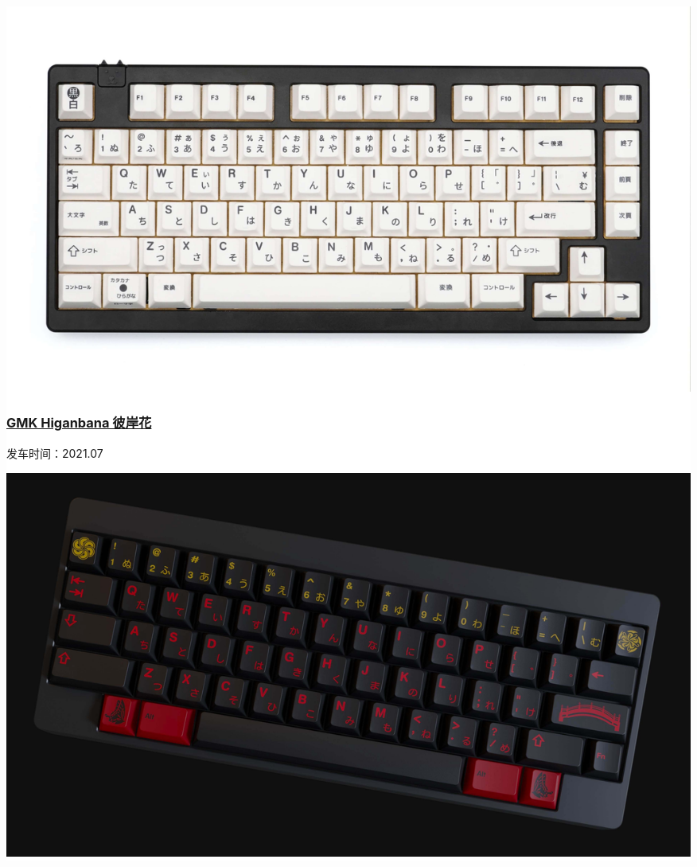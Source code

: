 ![ePBT 原厂 Kuro/Shiro 黑/白](media/ePBT@原厂@Kuro_Shiro.jpg)

### [GMK Higanbana 彼岸花](https://geekhack.org/index.php?topic=110235.0)

发车时间：2021.07

![](media/16161282869204.jpg)
